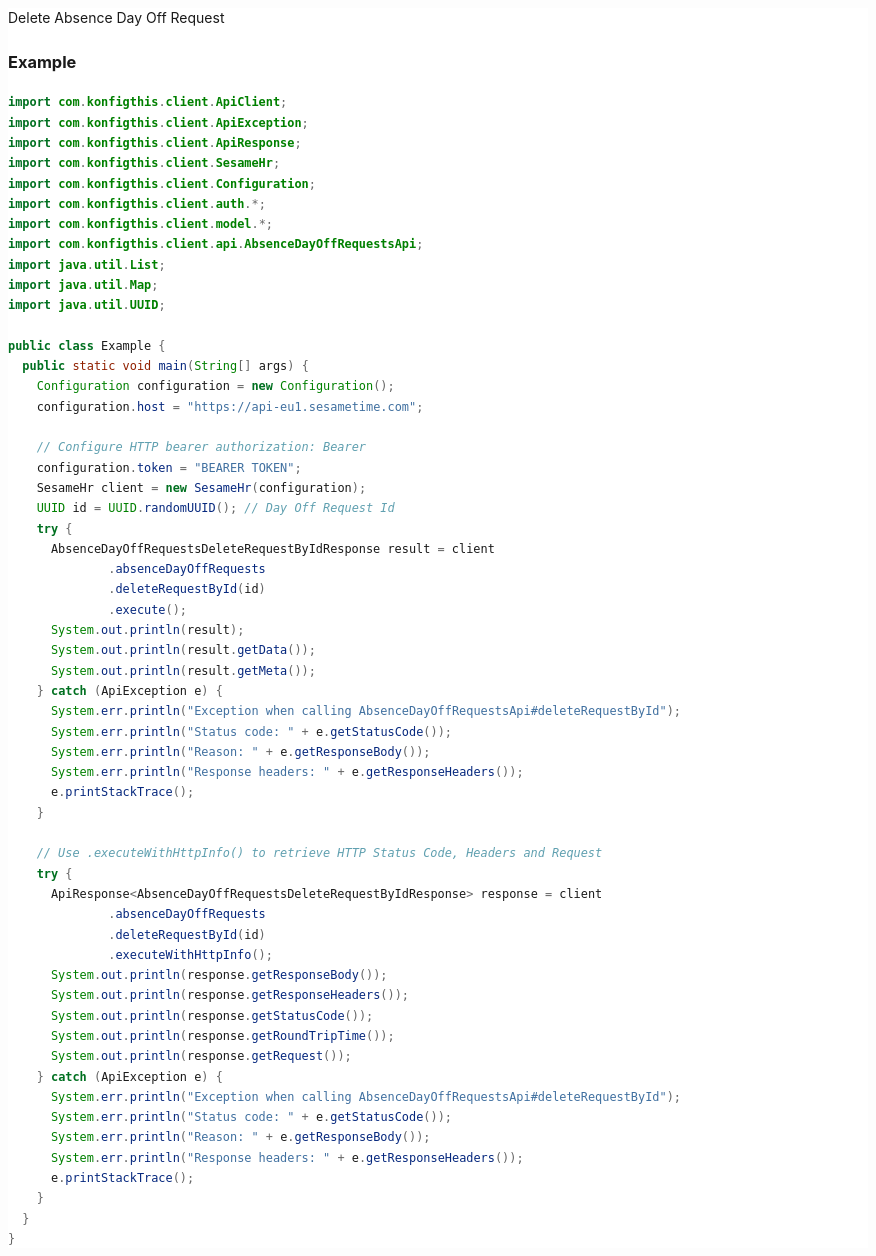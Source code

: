 Delete Absence Day Off Request



### Example
```java
import com.konfigthis.client.ApiClient;
import com.konfigthis.client.ApiException;
import com.konfigthis.client.ApiResponse;
import com.konfigthis.client.SesameHr;
import com.konfigthis.client.Configuration;
import com.konfigthis.client.auth.*;
import com.konfigthis.client.model.*;
import com.konfigthis.client.api.AbsenceDayOffRequestsApi;
import java.util.List;
import java.util.Map;
import java.util.UUID;

public class Example {
  public static void main(String[] args) {
    Configuration configuration = new Configuration();
    configuration.host = "https://api-eu1.sesametime.com";
    
    // Configure HTTP bearer authorization: Bearer
    configuration.token = "BEARER TOKEN";
    SesameHr client = new SesameHr(configuration);
    UUID id = UUID.randomUUID(); // Day Off Request Id
    try {
      AbsenceDayOffRequestsDeleteRequestByIdResponse result = client
              .absenceDayOffRequests
              .deleteRequestById(id)
              .execute();
      System.out.println(result);
      System.out.println(result.getData());
      System.out.println(result.getMeta());
    } catch (ApiException e) {
      System.err.println("Exception when calling AbsenceDayOffRequestsApi#deleteRequestById");
      System.err.println("Status code: " + e.getStatusCode());
      System.err.println("Reason: " + e.getResponseBody());
      System.err.println("Response headers: " + e.getResponseHeaders());
      e.printStackTrace();
    }

    // Use .executeWithHttpInfo() to retrieve HTTP Status Code, Headers and Request
    try {
      ApiResponse<AbsenceDayOffRequestsDeleteRequestByIdResponse> response = client
              .absenceDayOffRequests
              .deleteRequestById(id)
              .executeWithHttpInfo();
      System.out.println(response.getResponseBody());
      System.out.println(response.getResponseHeaders());
      System.out.println(response.getStatusCode());
      System.out.println(response.getRoundTripTime());
      System.out.println(response.getRequest());
    } catch (ApiException e) {
      System.err.println("Exception when calling AbsenceDayOffRequestsApi#deleteRequestById");
      System.err.println("Status code: " + e.getStatusCode());
      System.err.println("Reason: " + e.getResponseBody());
      System.err.println("Response headers: " + e.getResponseHeaders());
      e.printStackTrace();
    }
  }
}

```